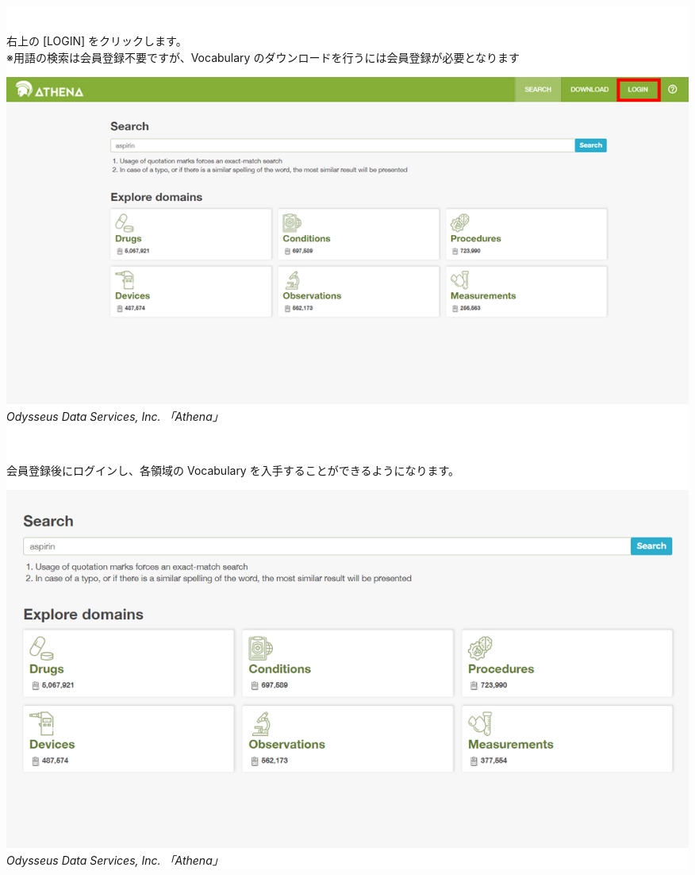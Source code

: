 
<br>

右上の [LOGIN] をクリックします。  
※用語の検索は会員登録不要ですが、Vocabulary のダウンロードを行うには会員登録が必要となります  

![](Files/Usagi/image/image5.png)  
*Odysseus Data Services, Inc. 「Athena」*  

<br>

会員登録後にログインし、各領域の Vocabulary を入手することができるようになります。  

![](Files/Usagi/image/image2.png)  
*Odysseus Data Services, Inc. 「Athena」*  
